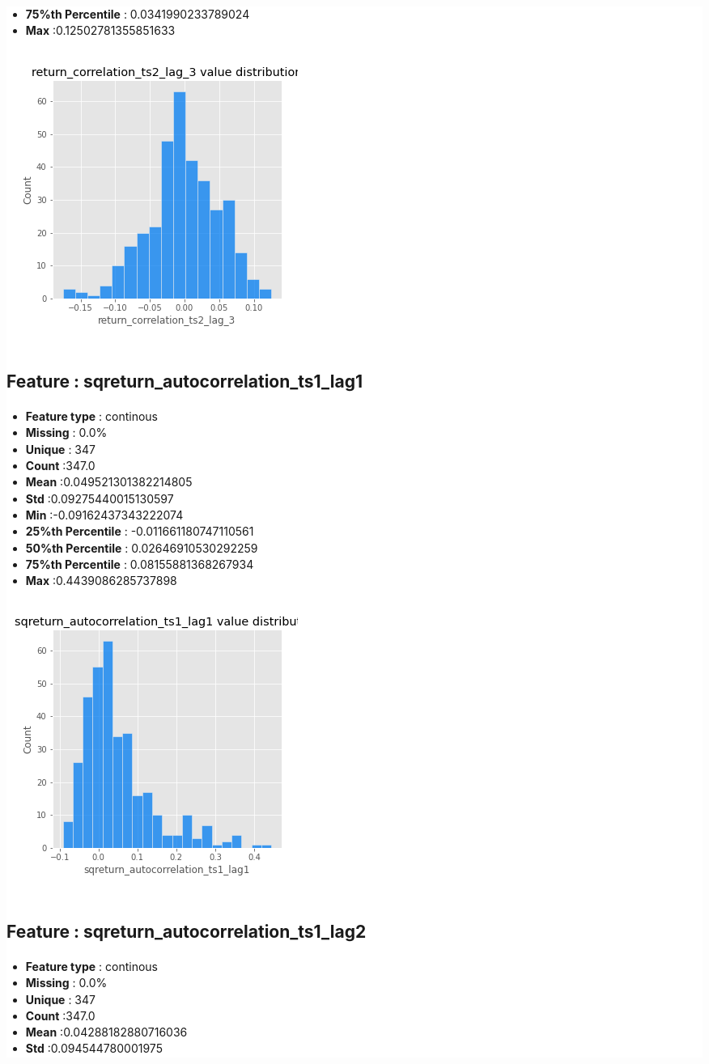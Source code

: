 - **75%th Percentile** : 0.0341990233789024
- **Max** :0.12502781355851633

![](return_correlation_ts2_lag_3.png)
## Feature : sqreturn_autocorrelation_ts1_lag1
- **Feature type** : continous
- **Missing** : 0.0%
- **Unique** : 347
- **Count** :347.0
- **Mean** :0.049521301382214805
- **Std** :0.09275440015130597
- **Min** :-0.09162437343222074
- **25%th Percentile** : -0.011661180747110561
- **50%th Percentile** : 0.02646910530292259
- **75%th Percentile** : 0.08155881368267934
- **Max** :0.4439086285737898

![](sqreturn_autocorrelation_ts1_lag1.png)
## Feature : sqreturn_autocorrelation_ts1_lag2
- **Feature type** : continous
- **Missing** : 0.0%
- **Unique** : 347
- **Count** :347.0
- **Mean** :0.04288182880716036
- **Std** :0.094544780001975